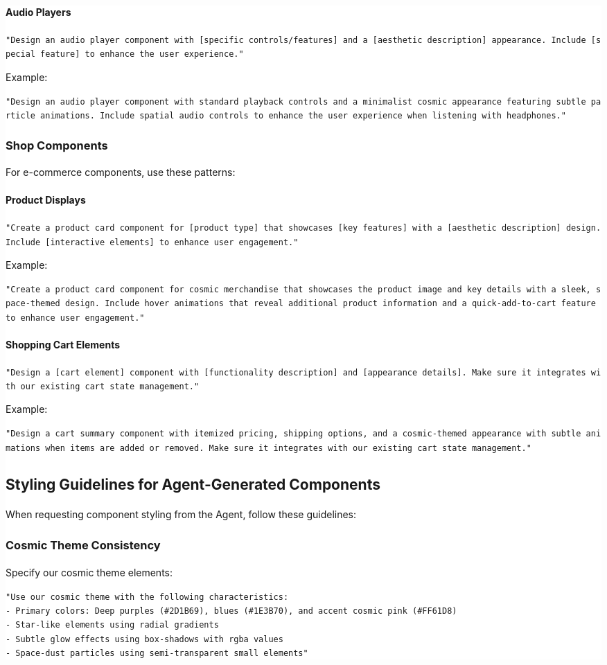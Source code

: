 #### Audio Players

```
"Design an audio player component with [specific controls/features] and a [aesthetic description] appearance. Include [special feature] to enhance the user experience."
```

Example:
```
"Design an audio player component with standard playback controls and a minimalist cosmic appearance featuring subtle particle animations. Include spatial audio controls to enhance the user experience when listening with headphones."
```

### Shop Components

For e-commerce components, use these patterns:

#### Product Displays

```
"Create a product card component for [product type] that showcases [key features] with a [aesthetic description] design. Include [interactive elements] to enhance user engagement."
```

Example:
```
"Create a product card component for cosmic merchandise that showcases the product image and key details with a sleek, space-themed design. Include hover animations that reveal additional product information and a quick-add-to-cart feature to enhance user engagement."
```

#### Shopping Cart Elements

```
"Design a [cart element] component with [functionality description] and [appearance details]. Make sure it integrates with our existing cart state management."
```

Example:
```
"Design a cart summary component with itemized pricing, shipping options, and a cosmic-themed appearance with subtle animations when items are added or removed. Make sure it integrates with our existing cart state management."
```

## Styling Guidelines for Agent-Generated Components

When requesting component styling from the Agent, follow these guidelines:

### Cosmic Theme Consistency

Specify our cosmic theme elements:

```
"Use our cosmic theme with the following characteristics:
- Primary colors: Deep purples (#2D1B69), blues (#1E3B70), and accent cosmic pink (#FF61D8)
- Star-like elements using radial gradients
- Subtle glow effects using box-shadows with rgba values
- Space-dust particles using semi-transparent small elements"
```
